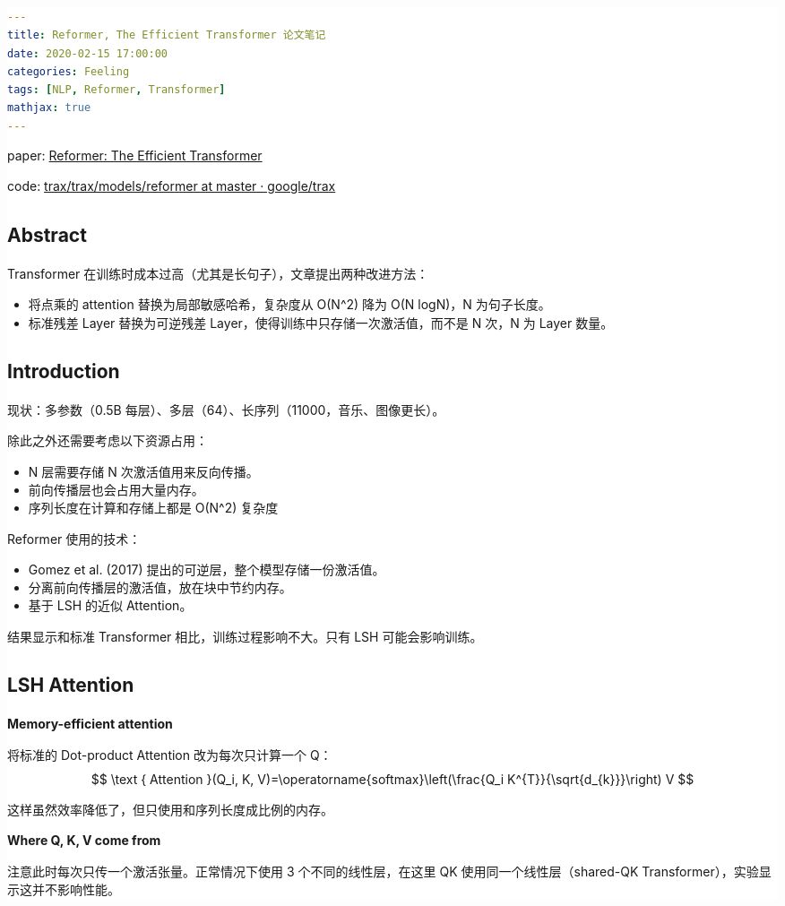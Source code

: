 ```yaml
---
title: Reformer, The Efficient Transformer 论文笔记
date: 2020-02-15 17:00:00
categories: Feeling
tags: [NLP, Reformer, Transformer]
mathjax: true
---
```


paper: [Reformer: The Efficient Transformer](https://arxiv.org/abs/2001.04451)

code: [trax/trax/models/reformer at master · google/trax](https://github.com/google/trax/tree/master/trax/models/reformer)

## Abstract

Transformer 在训练时成本过高（尤其是长句子），文章提出两种改进方法：

- 将点乘的 attention 替换为局部敏感哈希，复杂度从 O(N^2) 降为 O(N logN)，N 为句子长度。
- 标准残差 Layer 替换为可逆残差 Layer，使得训练中只存储一次激活值，而不是 N 次，N 为 Layer 数量。



## Introduction

现状：多参数（0.5B 每层）、多层（64）、长序列（11000，音乐、图像更长）。

除此之外还需要考虑以下资源占用：

- N 层需要存储 N 次激活值用来反向传播。
- 前向传播层也会占用大量内存。
- 序列长度在计算和存储上都是 O(N^2) 复杂度

Reformer 使用的技术：

- Gomez et al. (2017) 提出的可逆层，整个模型存储一份激活值。
- 分离前向传播层的激活值，放在块中节约内存。
- 基于 LSH 的近似 Attention。

结果显示和标准 Transformer 相比，训练过程影响不大。只有 LSH 可能会影响训练。

## LSH Attention

**Memory-efficient attention**

将标准的 Dot-product Attention 改为每次只计算一个 Q：
$$
\text { Attention }(Q_i, K, V)=\operatorname{softmax}\left(\frac{Q_i K^{T}}{\sqrt{d_{k}}}\right) V
$$

这样虽然效率降低了，但只使用和序列长度成比例的内存。

**Where Q, K, V come from**

注意此时每次只传一个激活张量。正常情况下使用 3 个不同的线性层，在这里 QK 使用同一个线性层（shared-QK Transformer），实验显示这并不影响性能。
